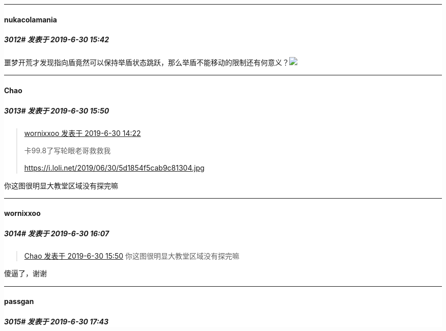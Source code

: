 





*****

####  nukacolamania  
##### 3012#       发表于 2019-6-30 15:42




噩梦开荒才发现指向盾竟然可以保持举盾状态跳跃，那么举盾不能移动的限制还有何意义？<img src="https://static.saraba1st.com/image/smiley/face2017/068.png" referrerpolicy="no-referrer">







*****

####  Chao  
##### 3013#       发表于 2019-6-30 15:50



<blockquote><a href="httphttps://bbs.saraba1st.com/2b/forum.php?mod=redirect&amp;goto=findpost&amp;pid=44333734&amp;ptid=1652344" target="_blank">wornixxoo 发表于 2019-6-30 14:22</a>

卡99.8了写轮眼老哥救救我


https://i.loli.net/2019/06/30/5d1854f5cab9c81304.jpg</blockquote>
你这图很明显大教堂区域没有探完嘛







*****

####  wornixxoo  
##### 3014#       发表于 2019-6-30 16:07



<blockquote><a href="httphttps://bbs.saraba1st.com/2b/forum.php?mod=redirect&amp;goto=findpost&amp;pid=44334633&amp;ptid=1652344" target="_blank">Chao 发表于 2019-6-30 15:50</a>
你这图很明显大教堂区域没有探完嘛</blockquote>
傻逼了，谢谢







*****

####  passgan  
##### 3015#       发表于 2019-6-30 17:43
